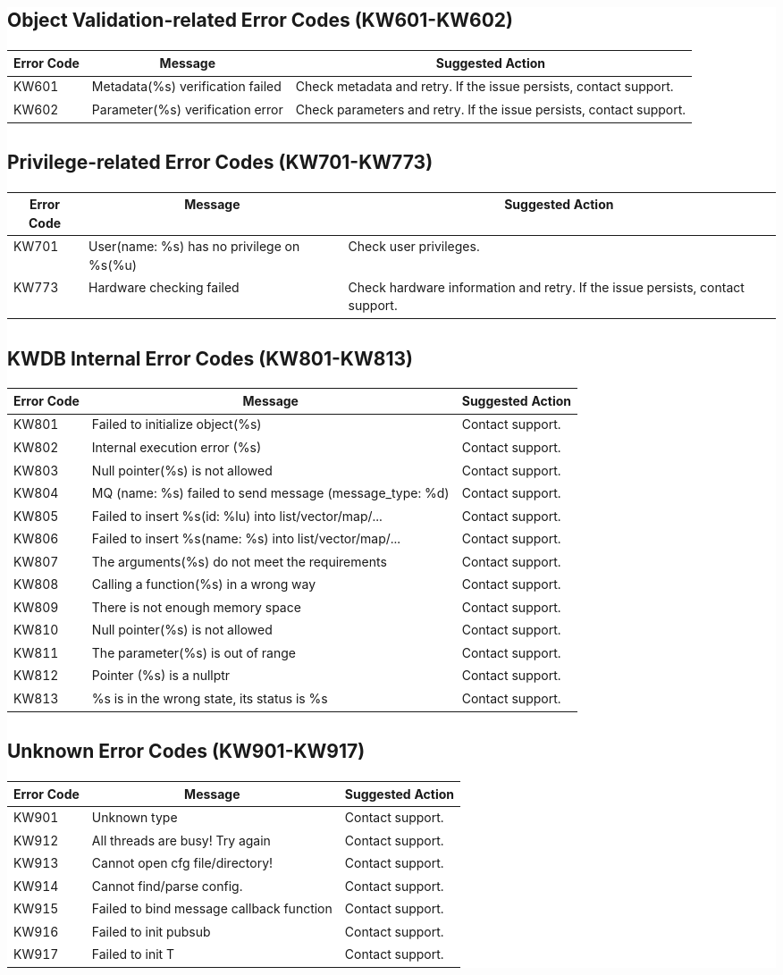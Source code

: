 ## Object Validation-related Error Codes (KW601-KW602)

| Error Code | Message                             | Suggested Action                                      |
|------------|-------------------------------------|-------------------------------------------------------|
| KW601      | Metadata(%s) verification failed   | Check metadata and retry. If the issue persists, contact support. |
| KW602      | Parameter(%s) verification error   | Check parameters and retry. If the issue persists, contact support. |

## Privilege-related Error Codes (KW701-KW773)

| Error Code | Message                                      | Suggested Action                                      |
|------------|---------------------------------------------|-------------------------------------------------------|
| KW701      | User(name: %s) has no privilege on %s(%u)    | Check user privileges.                                |
| KW773      | Hardware checking failed                    | Check hardware information and retry. If the issue persists, contact support. |

## KWDB Internal Error Codes (KW801-KW813)

| Error Code | Message                                                    | Suggested Action                                    |
|------------|------------------------------------------------------------|-----------------------------------------------------|
| KW801      | Failed to initialize object(%s)                           | Contact support.                                    |
| KW802      | Internal execution error (%s)                             | Contact support.                                    |
| KW803      | Null pointer(%s) is not allowed                           | Contact support.                                    |
| KW804      | MQ (name: %s) failed to send message (message_type: %d)    | Contact support.                                    |
| KW805      | Failed to insert %s(id: %lu) into list/vector/map/...      | Contact support.                                    |
| KW806      | Failed to insert %s(name: %s) into list/vector/map/...     | Contact support.                                    |
| KW807      | The arguments(%s) do not meet the requirements            | Contact support.                                    |
| KW808      | Calling a function(%s) in a wrong way                     | Contact support.                                    |
| KW809      | There is not enough memory space                          | Contact support.                                    |
| KW810      | Null pointer(%s) is not allowed                           | Contact support.                                    |
| KW811      | The parameter(%s) is out of range                         | Contact support.                                    |
| KW812      | Pointer (%s) is a nullptr                                 | Contact support.                                    |
| KW813      | %s is in the wrong state, its status is %s                | Contact support.                                    |

## Unknown Error Codes (KW901-KW917)

| Error Code | Message                                     | Suggested Action                                  |
|------------|---------------------------------------------|---------------------------------------------------|
| KW901      | Unknown type                                 | Contact support.                                  |
| KW912      | All threads are busy! Try again             | Contact support.                                  |
| KW913      | Cannot open cfg file/directory!            | Contact support.                                  |
| KW914      | Cannot find/parse config.                  | Contact support.                                  |
| KW915      | Failed to bind message callback function    | Contact support.                                  |
| KW916      | Failed to init pubsub                       | Contact support.                                  |
| KW917      | Failed to init T                            | Contact support.                                  |